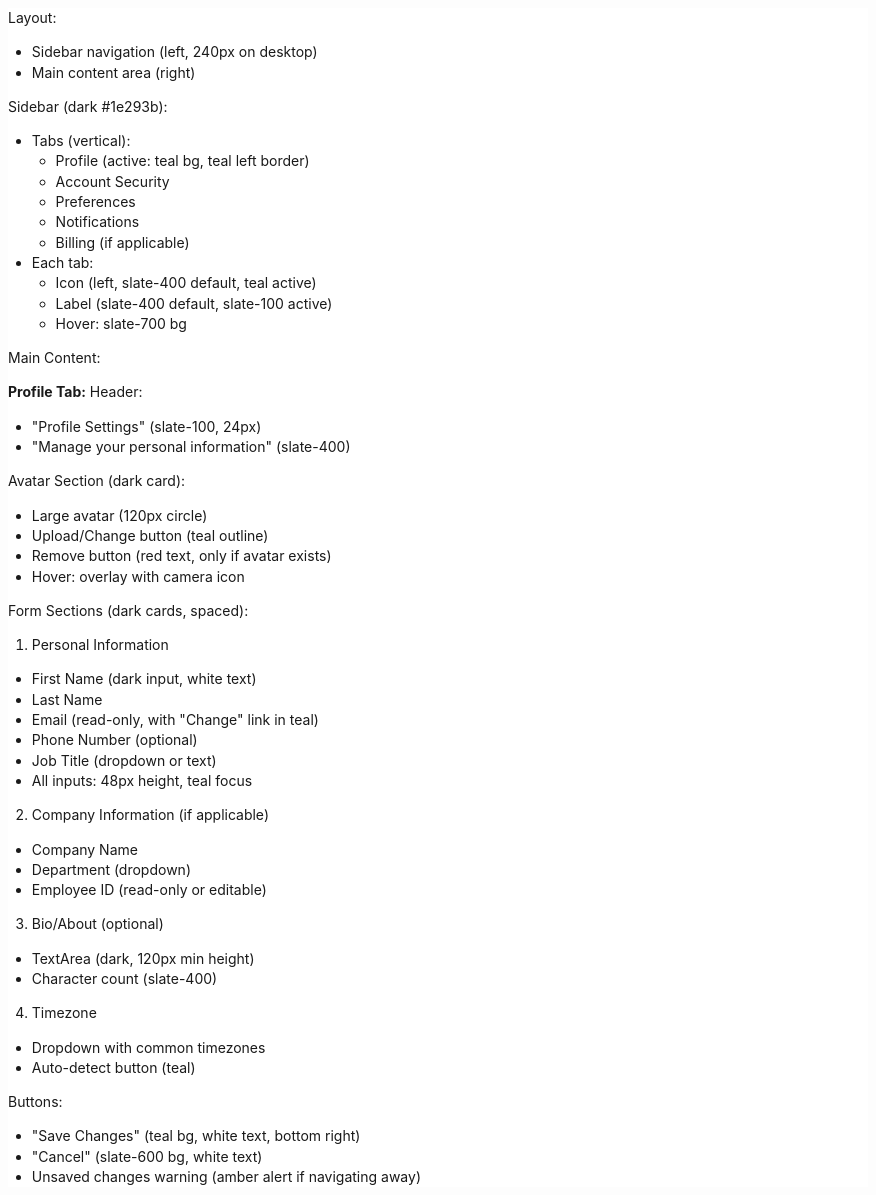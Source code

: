 Layout:
- Sidebar navigation (left, 240px on desktop)
- Main content area (right)

Sidebar (dark #1e293b):
- Tabs (vertical):
  - Profile (active: teal bg, teal left border)
  - Account Security
  - Preferences
  - Notifications
  - Billing (if applicable)
- Each tab:
  - Icon (left, slate-400 default, teal active)
  - Label (slate-400 default, slate-100 active)
  - Hover: slate-700 bg

Main Content:

**Profile Tab:**
Header:
- "Profile Settings" (slate-100, 24px)
- "Manage your personal information" (slate-400)

Avatar Section (dark card):
- Large avatar (120px circle)
- Upload/Change button (teal outline)
- Remove button (red text, only if avatar exists)
- Hover: overlay with camera icon

Form Sections (dark cards, spaced):

1. Personal Information
- First Name (dark input, white text)
- Last Name
- Email (read-only, with "Change" link in teal)
- Phone Number (optional)
- Job Title (dropdown or text)
- All inputs: 48px height, teal focus

2. Company Information (if applicable)
- Company Name
- Department (dropdown)
- Employee ID (read-only or editable)

3. Bio/About (optional)
- TextArea (dark, 120px min height)
- Character count (slate-400)

4. Timezone
- Dropdown with common timezones
- Auto-detect button (teal)

Buttons:
- "Save Changes" (teal bg, white text, bottom right)
- "Cancel" (slate-600 bg, white text)
- Unsaved changes warning (amber alert if navigating away)

